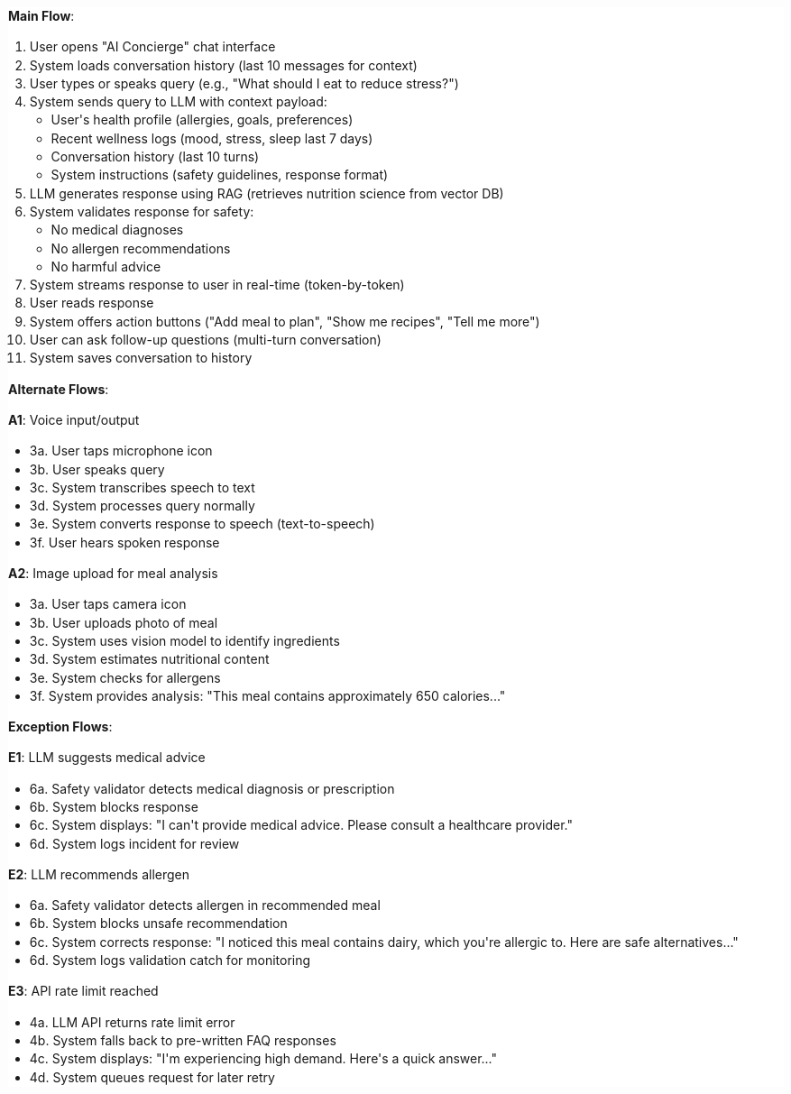 **Main Flow**:
1. User opens "AI Concierge" chat interface
2. System loads conversation history (last 10 messages for context)
3. User types or speaks query (e.g., "What should I eat to reduce stress?")
4. System sends query to LLM with context payload:
   - User's health profile (allergies, goals, preferences)
   - Recent wellness logs (mood, stress, sleep last 7 days)
   - Conversation history (last 10 turns)
   - System instructions (safety guidelines, response format)
5. LLM generates response using RAG (retrieves nutrition science from vector DB)
6. System validates response for safety:
   - No medical diagnoses
   - No allergen recommendations
   - No harmful advice
7. System streams response to user in real-time (token-by-token)
8. User reads response
9. System offers action buttons ("Add meal to plan", "Show me recipes", "Tell me more")
10. User can ask follow-up questions (multi-turn conversation)
11. System saves conversation to history

**Alternate Flows**:

**A1**: Voice input/output
- 3a. User taps microphone icon
- 3b. User speaks query
- 3c. System transcribes speech to text
- 3d. System processes query normally
- 3e. System converts response to speech (text-to-speech)
- 3f. User hears spoken response

**A2**: Image upload for meal analysis
- 3a. User taps camera icon
- 3b. User uploads photo of meal
- 3c. System uses vision model to identify ingredients
- 3d. System estimates nutritional content
- 3e. System checks for allergens
- 3f. System provides analysis: "This meal contains approximately 650 calories..."

**Exception Flows**:

**E1**: LLM suggests medical advice
- 6a. Safety validator detects medical diagnosis or prescription
- 6b. System blocks response
- 6c. System displays: "I can't provide medical advice. Please consult a healthcare provider."
- 6d. System logs incident for review

**E2**: LLM recommends allergen
- 6a. Safety validator detects allergen in recommended meal
- 6b. System blocks unsafe recommendation
- 6c. System corrects response: "I noticed this meal contains dairy, which you're allergic to. Here are safe alternatives..."
- 6d. System logs validation catch for monitoring

**E3**: API rate limit reached
- 4a. LLM API returns rate limit error
- 4b. System falls back to pre-written FAQ responses
- 4c. System displays: "I'm experiencing high demand. Here's a quick answer..."
- 4d. System queues request for later retry
